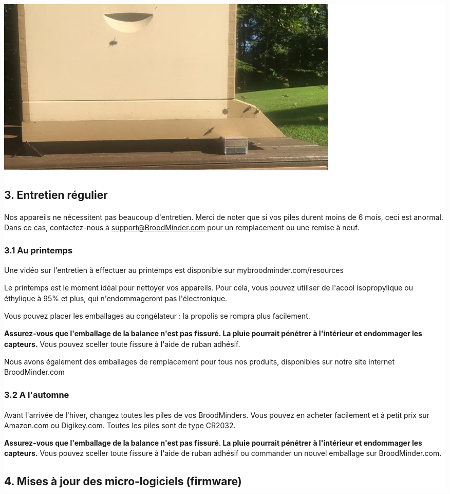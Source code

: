 
![](../images/04_accurate_w_02.png)
## 3. Entretien régulier
Nos appareils ne nécessitent pas beaucoup d&#39;entretien. Merci de noter que si vos piles durent moins de 6 mois, ceci est anormal. Dans ce cas, contactez-nous à [support@BroodMinder.com](mailto:support@BroodMinder.com) pour un remplacement ou une remise à neuf.

### 3.1 Au printemps

Une vidéo sur l&#39;entretien à effectuer au printemps est disponible sur mybroodminder.com/resources

Le printemps est le moment idéal pour nettoyer vos appareils. Pour cela, vous pouvez utiliser de l&#39;acool isopropylique ou éthylique à 95% et plus, qui n&#39;endommageront pas l&#39;électronique.

Vous pouvez placer les emballages au congélateur : la propolis se rompra plus facilement.

**Assurez-vous que l&#39;emballage de la balance n&#39;est pas fissuré. La pluie pourrait pénétrer à l&#39;intérieur et endommager les capteurs.** Vous pouvez sceller toute fissure à l&#39;aide de ruban adhésif.

Nous avons également des emballages de remplacement pour tous nos produits, disponibles sur notre site internet BroodMinder.com

### 3.2 A l&#39;automne

Avant l&#39;arrivée de l&#39;hiver, changez toutes les piles de vos BroodMinders. Vous pouvez en acheter facilement et à petit prix sur Amazon.com ou Digikey.com. Toutes les piles sont de type CR2032.

**Assurez-vous que l&#39;emballage de la balance n&#39;est pas fissuré. La pluie pourrait pénétrer à l&#39;intérieur et endommager les capteurs.** Vous pouvez sceller toute fissure à l&#39;aide de ruban adhésif ou commander un nouvel emballage sur BroodMinder.com.

## 4. Mises à jour des micro-logiciels (firmware)
